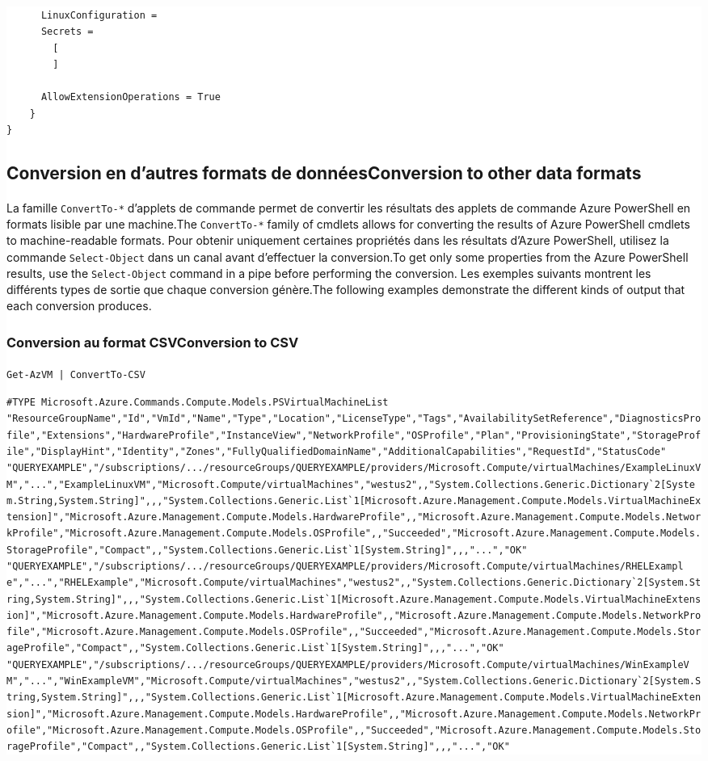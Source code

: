 ```output
      LinuxConfiguration =
      Secrets =
        [
        ]

      AllowExtensionOperations = True
    }
}
```

## <a name="conversion-to-other-data-formats"></a><span data-ttu-id="714e2-136">Conversion en d’autres formats de données</span><span class="sxs-lookup"><span data-stu-id="714e2-136">Conversion to other data formats</span></span>

<span data-ttu-id="714e2-137">La famille `ConvertTo-*` d’applets de commande permet de convertir les résultats des applets de commande Azure PowerShell en formats lisible par une machine.</span><span class="sxs-lookup"><span data-stu-id="714e2-137">The `ConvertTo-*` family of cmdlets allows for converting the results of Azure PowerShell cmdlets to machine-readable formats.</span></span> <span data-ttu-id="714e2-138">Pour obtenir uniquement certaines propriétés dans les résultats d’Azure PowerShell, utilisez la commande `Select-Object` dans un canal avant d’effectuer la conversion.</span><span class="sxs-lookup"><span data-stu-id="714e2-138">To get only some properties from the Azure PowerShell results, use the `Select-Object` command in a pipe before performing the conversion.</span></span> <span data-ttu-id="714e2-139">Les exemples suivants montrent les différents types de sortie que chaque conversion génère.</span><span class="sxs-lookup"><span data-stu-id="714e2-139">The following examples demonstrate the different kinds of output that each conversion produces.</span></span>

### <a name="conversion-to-csv"></a><span data-ttu-id="714e2-140">Conversion au format CSV</span><span class="sxs-lookup"><span data-stu-id="714e2-140">Conversion to CSV</span></span>

```azurepowershell-interactive
Get-AzVM | ConvertTo-CSV
```

```output
#TYPE Microsoft.Azure.Commands.Compute.Models.PSVirtualMachineList
"ResourceGroupName","Id","VmId","Name","Type","Location","LicenseType","Tags","AvailabilitySetReference","DiagnosticsProfile","Extensions","HardwareProfile","InstanceView","NetworkProfile","OSProfile","Plan","ProvisioningState","StorageProfile","DisplayHint","Identity","Zones","FullyQualifiedDomainName","AdditionalCapabilities","RequestId","StatusCode"
"QUERYEXAMPLE","/subscriptions/.../resourceGroups/QUERYEXAMPLE/providers/Microsoft.Compute/virtualMachines/ExampleLinuxVM","...","ExampleLinuxVM","Microsoft.Compute/virtualMachines","westus2",,"System.Collections.Generic.Dictionary`2[System.String,System.String]",,,"System.Collections.Generic.List`1[Microsoft.Azure.Management.Compute.Models.VirtualMachineExtension]","Microsoft.Azure.Management.Compute.Models.HardwareProfile",,"Microsoft.Azure.Management.Compute.Models.NetworkProfile","Microsoft.Azure.Management.Compute.Models.OSProfile",,"Succeeded","Microsoft.Azure.Management.Compute.Models.StorageProfile","Compact",,"System.Collections.Generic.List`1[System.String]",,,"...","OK"
"QUERYEXAMPLE","/subscriptions/.../resourceGroups/QUERYEXAMPLE/providers/Microsoft.Compute/virtualMachines/RHELExample","...","RHELExample","Microsoft.Compute/virtualMachines","westus2",,"System.Collections.Generic.Dictionary`2[System.String,System.String]",,,"System.Collections.Generic.List`1[Microsoft.Azure.Management.Compute.Models.VirtualMachineExtension]","Microsoft.Azure.Management.Compute.Models.HardwareProfile",,"Microsoft.Azure.Management.Compute.Models.NetworkProfile","Microsoft.Azure.Management.Compute.Models.OSProfile",,"Succeeded","Microsoft.Azure.Management.Compute.Models.StorageProfile","Compact",,"System.Collections.Generic.List`1[System.String]",,,"...","OK"
"QUERYEXAMPLE","/subscriptions/.../resourceGroups/QUERYEXAMPLE/providers/Microsoft.Compute/virtualMachines/WinExampleVM","...","WinExampleVM","Microsoft.Compute/virtualMachines","westus2",,"System.Collections.Generic.Dictionary`2[System.String,System.String]",,,"System.Collections.Generic.List`1[Microsoft.Azure.Management.Compute.Models.VirtualMachineExtension]","Microsoft.Azure.Management.Compute.Models.HardwareProfile",,"Microsoft.Azure.Management.Compute.Models.NetworkProfile","Microsoft.Azure.Management.Compute.Models.OSProfile",,"Succeeded","Microsoft.Azure.Management.Compute.Models.StorageProfile","Compact",,"System.Collections.Generic.List`1[System.String]",,,"...","OK"
```
